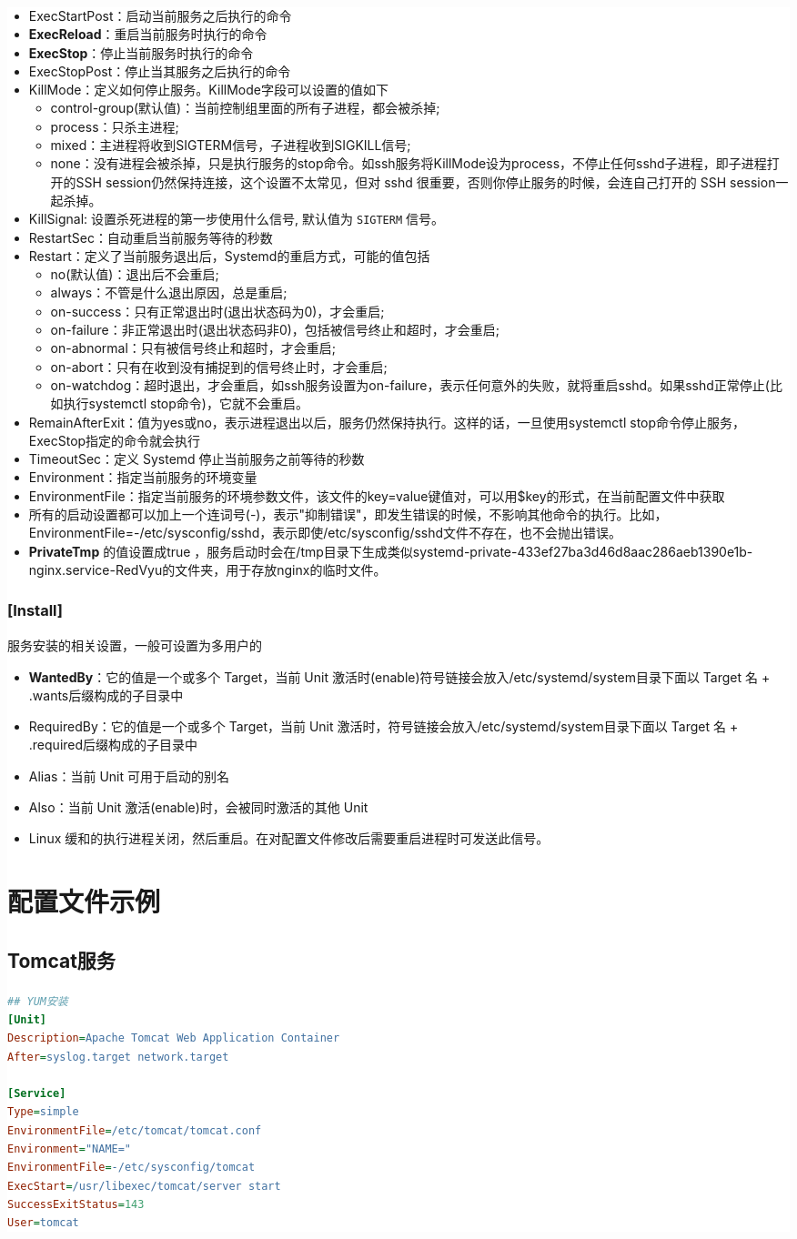 - ExecStartPost：启动当前服务之后执行的命令
- **ExecReload**：重启当前服务时执行的命令
- **ExecStop**：停止当前服务时执行的命令
- ExecStopPost：停止当其服务之后执行的命令
- KillMode：定义如何停止服务。KillMode字段可以设置的值如下
  - control-group(默认值)：当前控制组里面的所有子进程，都会被杀掉;
  - process：只杀主进程;
  - mixed：主进程将收到SIGTERM信号，子进程收到SIGKILL信号;
  - none：没有进程会被杀掉，只是执行服务的stop命令。如ssh服务将KillMode设为process，不停止任何sshd子进程，即子进程打开的SSH session仍然保持连接，这个设置不太常见，但对 sshd 很重要，否则你停止服务的时候，会连自己打开的 SSH session一起杀掉。
- KillSignal: 设置杀死进程的第一步使用什么信号, 默认值为 `SIGTERM` 信号。
- RestartSec：自动重启当前服务等待的秒数
- Restart：定义了当前服务退出后，Systemd的重启方式，可能的值包括
  - no(默认值)：退出后不会重启;
  - always：不管是什么退出原因，总是重启;
  - on-success：只有正常退出时(退出状态码为0)，才会重启;
  - on-failure：非正常退出时(退出状态码非0)，包括被信号终止和超时，才会重启;
  - on-abnormal：只有被信号终止和超时，才会重启;
  - on-abort：只有在收到没有捕捉到的信号终止时，才会重启;
  - on-watchdog：超时退出，才会重启，如ssh服务设置为on-failure，表示任何意外的失败，就将重启sshd。如果sshd正常停止(比如执行systemctl stop命令)，它就不会重启。
- RemainAfterExit：值为yes或no，表示进程退出以后，服务仍然保持执行。这样的话，一旦使用systemctl stop命令停止服务，ExecStop指定的命令就会执行
- TimeoutSec：定义 Systemd 停止当前服务之前等待的秒数
- Environment：指定当前服务的环境变量
- EnvironmentFile：指定当前服务的环境参数文件，该文件的key=value键值对，可以用$key的形式，在当前配置文件中获取
- 所有的启动设置都可以加上一个连词号(-)，表示"抑制错误"，即发生错误的时候，不影响其他命令的执行。比如，EnvironmentFile=-/etc/sysconfig/sshd，表示即使/etc/sysconfig/sshd文件不存在，也不会抛出错误。
- **PrivateTmp** 的值设置成true ，服务启动时会在/tmp目录下生成类似systemd-private-433ef27ba3d46d8aac286aeb1390e1b-nginx.service-RedVyu的文件夹，用于存放nginx的临时文件。

### [Install]

服务安装的相关设置，一般可设置为多用户的

- **WantedBy**：它的值是一个或多个 Target，当前 Unit 激活时(enable)符号链接会放入/etc/systemd/system目录下面以 Target 名 + .wants后缀构成的子目录中

- RequiredBy：它的值是一个或多个 Target，当前 Unit 激活时，符号链接会放入/etc/systemd/system目录下面以 Target 名 + .required后缀构成的子目录中

- Alias：当前 Unit 可用于启动的别名

- Also：当前 Unit 激活(enable)时，会被同时激活的其他 Unit

- Linux 缓和的执行进程关闭，然后重启。在对配置文件修改后需要重启进程时可发送此信号。

# 配置文件示例

## Tomcat服务

```ini
## YUM安装
[Unit]
Description=Apache Tomcat Web Application Container
After=syslog.target network.target

[Service]
Type=simple
EnvironmentFile=/etc/tomcat/tomcat.conf
Environment="NAME="
EnvironmentFile=-/etc/sysconfig/tomcat
ExecStart=/usr/libexec/tomcat/server start
SuccessExitStatus=143
User=tomcat

```